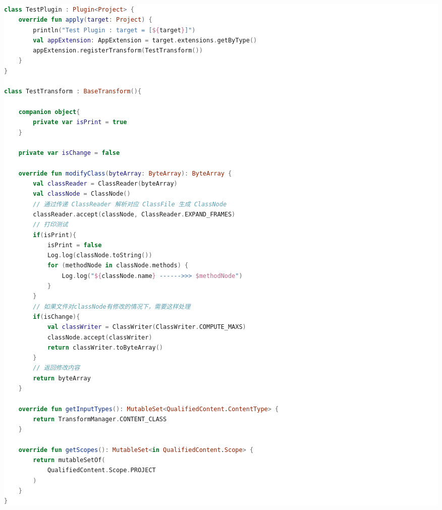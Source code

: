 
```kotlin
class TestPlugin : Plugin<Project> {
    override fun apply(target: Project) {
        println("Test Plugin : target = [${target}]")
        val appExtension: AppExtension = target.extensions.getByType()
        appExtension.registerTransform(TestTransform())
    }
}

class TestTransform : BaseTransform(){

    companion object{
        private var isPrint = true
    }
    
    private var isChange = false

    override fun modifyClass(byteArray: ByteArray): ByteArray {
        val classReader = ClassReader(byteArray)
        val classNode = ClassNode()
        // 通过传递 ClassReader 解析对应 ClassFile 生成 ClassNode
        classReader.accept(classNode, ClassReader.EXPAND_FRAMES)
        // 打印测试
        if(isPrint){
            isPrint = false
            Log.log(classNode.toString())
            for (methodNode in classNode.methods) {
                Log.log("${classNode.name} ------>>> $methodNode")
            }
        }
        // 如果文件对classNode有修改的情况下，需要这样处理
        if(isChange){
            val classWriter = ClassWriter(ClassWriter.COMPUTE_MAXS)
            classNode.accept(classWriter)
            return classWriter.toByteArray()
        }
        // 返回修改内容
        return byteArray
    }

    override fun getInputTypes(): MutableSet<QualifiedContent.ContentType> {
        return TransformManager.CONTENT_CLASS
    }

    override fun getScopes(): MutableSet<in QualifiedContent.Scope> {
        return mutableSetOf(
            QualifiedContent.Scope.PROJECT
        )
    }
}
```
